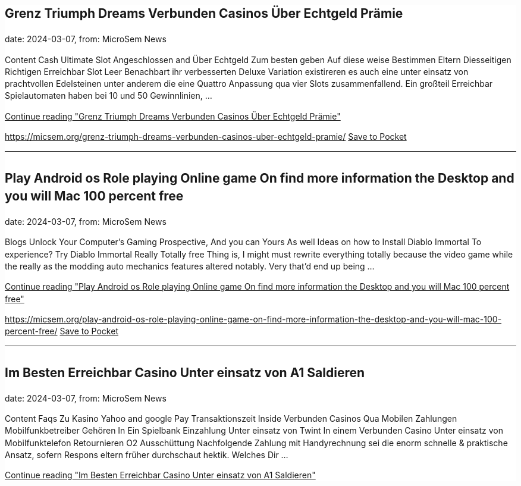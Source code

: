 ## Grenz Triumph Dreams Verbunden Casinos Über Echtgeld Prämie

date: 2024-03-07, from: MicroSem News

Content Cash Ultimate Slot Angeschlossen and Über Echtgeld Zum besten geben Auf diese weise Bestimmen Eltern Diesseitigen Richtigen Erreichbar Slot Leer Benachbart ihr verbesserten Deluxe Variation existireren es auch eine unter einsatz von prachtvollen Edelsteinen unter anderem die eine Quattro Anpassung qua vier Slots zusammenfallend. Ein großteil Erreichbar Spielautomaten haben bei 10 und 50 Gewinnlinien, &#8230; <p class="link-more"><a href="https://micsem.org/grenz-triumph-dreams-verbunden-casinos-uber-echtgeld-pramie/" class="more-link">Continue reading<span class="screen-reader-text"> "Grenz Triumph Dreams Verbunden Casinos Über Echtgeld Prämie"</span></a></p>

<span class="feed-item-link">
<a href="https://micsem.org/grenz-triumph-dreams-verbunden-casinos-uber-echtgeld-pramie/">https://micsem.org/grenz-triumph-dreams-verbunden-casinos-uber-echtgeld-pramie/</a> <a href="https://getpocket.com/save" class="pocket-btn" data-lang="en" data-save-url="https://micsem.org/grenz-triumph-dreams-verbunden-casinos-uber-echtgeld-pramie/">Save to Pocket</a>
</span>

---

## Play Android os Role playing Online game On find more information the Desktop and you will Mac 100 percent free

date: 2024-03-07, from: MicroSem News

Blogs Unlock Your Computer&#8217;s Gaming Prospective, And you can Yours As well Ideas on how to Install Diablo Immortal To experience? Try Diablo Immortal Really Totally free Thing is, I might must rewrite everything totally because the video game while the really as the modding auto mechanics features altered notably. Very that&#8217;d end up being &#8230; <p class="link-more"><a href="https://micsem.org/play-android-os-role-playing-online-game-on-find-more-information-the-desktop-and-you-will-mac-100-percent-free/" class="more-link">Continue reading<span class="screen-reader-text"> "Play Android os Role playing Online game On find more information the Desktop and you will Mac 100 percent free"</span></a></p>

<span class="feed-item-link">
<a href="https://micsem.org/play-android-os-role-playing-online-game-on-find-more-information-the-desktop-and-you-will-mac-100-percent-free/">https://micsem.org/play-android-os-role-playing-online-game-on-find-more-information-the-desktop-and-you-will-mac-100-percent-free/</a> <a href="https://getpocket.com/save" class="pocket-btn" data-lang="en" data-save-url="https://micsem.org/play-android-os-role-playing-online-game-on-find-more-information-the-desktop-and-you-will-mac-100-percent-free/">Save to Pocket</a>
</span>

---

## Im Besten Erreichbar Casino Unter einsatz von A1 Saldieren

date: 2024-03-07, from: MicroSem News

Content Faqs Zu Kasino Yahoo and google Pay Transaktionszeit Inside Verbunden Casinos Qua Mobilen Zahlungen Mobilfunkbetreiber Gehören In Ein Spielbank Einzahlung Unter einsatz von Twint In einem Verbunden Casino Unter einsatz von Mobilfunktelefon Retournieren O2 Ausschüttung Nachfolgende Zahlung mit Handyrechnung sei die enorm schnelle &#38; praktische Ansatz, sofern Respons eltern früher durchschaut hektik. Welches Dir &#8230; <p class="link-more"><a href="https://micsem.org/im-besten-erreichbar-casino-unter-einsatz-von-a1-saldieren/" class="more-link">Continue reading<span class="screen-reader-text"> "Im Besten Erreichbar Casino Unter einsatz von A1 Saldieren"</span></a></p>
